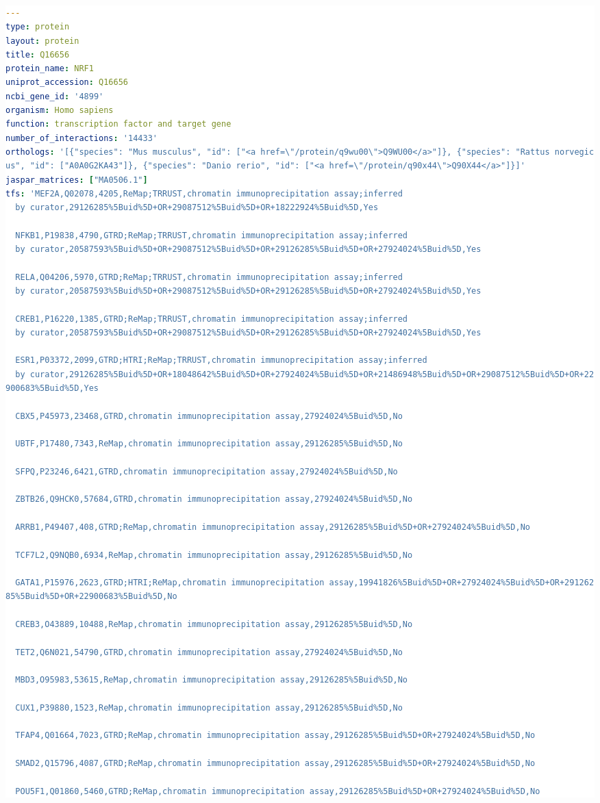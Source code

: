 ```yaml
---
type: protein
layout: protein
title: Q16656
protein_name: NRF1
uniprot_accession: Q16656
ncbi_gene_id: '4899'
organism: Homo sapiens
function: transcription factor and target gene
number_of_interactions: '14433'
orthologs: '[{"species": "Mus musculus", "id": ["<a href=\"/protein/q9wu00\">Q9WU00</a>"]}, {"species": "Rattus norvegicus", "id": ["A0A0G2KA43"]}, {"species": "Danio rerio", "id": ["<a href=\"/protein/q90x44\">Q90X44</a>"]}]'
jaspar_matrices: ["MA0506.1"]
tfs: 'MEF2A,Q02078,4205,ReMap;TRRUST,chromatin immunoprecipitation assay;inferred
  by curator,29126285%5Buid%5D+OR+29087512%5Buid%5D+OR+18222924%5Buid%5D,Yes

  NFKB1,P19838,4790,GTRD;ReMap;TRRUST,chromatin immunoprecipitation assay;inferred
  by curator,20587593%5Buid%5D+OR+29087512%5Buid%5D+OR+29126285%5Buid%5D+OR+27924024%5Buid%5D,Yes

  RELA,Q04206,5970,GTRD;ReMap;TRRUST,chromatin immunoprecipitation assay;inferred
  by curator,20587593%5Buid%5D+OR+29087512%5Buid%5D+OR+29126285%5Buid%5D+OR+27924024%5Buid%5D,Yes

  CREB1,P16220,1385,GTRD;ReMap;TRRUST,chromatin immunoprecipitation assay;inferred
  by curator,20587593%5Buid%5D+OR+29087512%5Buid%5D+OR+29126285%5Buid%5D+OR+27924024%5Buid%5D,Yes

  ESR1,P03372,2099,GTRD;HTRI;ReMap;TRRUST,chromatin immunoprecipitation assay;inferred
  by curator,29126285%5Buid%5D+OR+18048642%5Buid%5D+OR+27924024%5Buid%5D+OR+21486948%5Buid%5D+OR+29087512%5Buid%5D+OR+22900683%5Buid%5D,Yes

  CBX5,P45973,23468,GTRD,chromatin immunoprecipitation assay,27924024%5Buid%5D,No

  UBTF,P17480,7343,ReMap,chromatin immunoprecipitation assay,29126285%5Buid%5D,No

  SFPQ,P23246,6421,GTRD,chromatin immunoprecipitation assay,27924024%5Buid%5D,No

  ZBTB26,Q9HCK0,57684,GTRD,chromatin immunoprecipitation assay,27924024%5Buid%5D,No

  ARRB1,P49407,408,GTRD;ReMap,chromatin immunoprecipitation assay,29126285%5Buid%5D+OR+27924024%5Buid%5D,No

  TCF7L2,Q9NQB0,6934,ReMap,chromatin immunoprecipitation assay,29126285%5Buid%5D,No

  GATA1,P15976,2623,GTRD;HTRI;ReMap,chromatin immunoprecipitation assay,19941826%5Buid%5D+OR+27924024%5Buid%5D+OR+29126285%5Buid%5D+OR+22900683%5Buid%5D,No

  CREB3,O43889,10488,ReMap,chromatin immunoprecipitation assay,29126285%5Buid%5D,No

  TET2,Q6N021,54790,GTRD,chromatin immunoprecipitation assay,27924024%5Buid%5D,No

  MBD3,O95983,53615,ReMap,chromatin immunoprecipitation assay,29126285%5Buid%5D,No

  CUX1,P39880,1523,ReMap,chromatin immunoprecipitation assay,29126285%5Buid%5D,No

  TFAP4,Q01664,7023,GTRD;ReMap,chromatin immunoprecipitation assay,29126285%5Buid%5D+OR+27924024%5Buid%5D,No

  SMAD2,Q15796,4087,GTRD;ReMap,chromatin immunoprecipitation assay,29126285%5Buid%5D+OR+27924024%5Buid%5D,No

  POU5F1,Q01860,5460,GTRD;ReMap,chromatin immunoprecipitation assay,29126285%5Buid%5D+OR+27924024%5Buid%5D,No

```